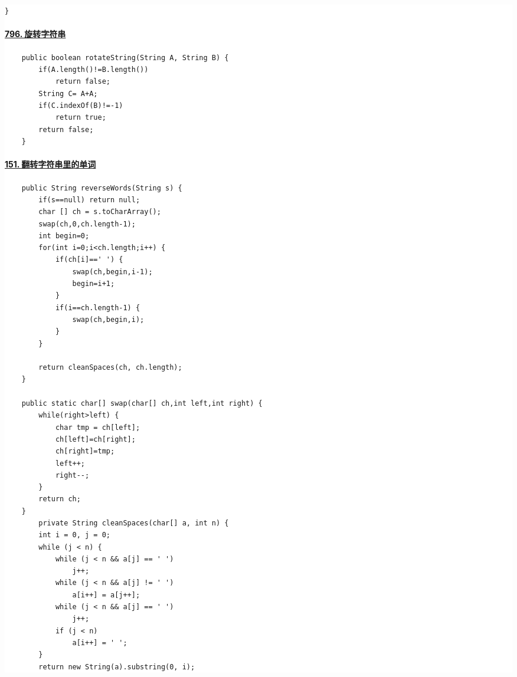 ```
}
```



#### [796. 旋转字符串](https://leetcode-cn.com/problems/rotate-string/)

```
    public boolean rotateString(String A, String B) {
        if(A.length()!=B.length())
			return false;
		String C= A+A;
		if(C.indexOf(B)!=-1)
			return true;
		return false;
    }
```



#### [151. 翻转字符串里的单词](https://leetcode-cn.com/problems/reverse-words-in-a-string/)

```
    public String reverseWords(String s) {
        if(s==null) return null;
        char [] ch = s.toCharArray();
		swap(ch,0,ch.length-1);
		int begin=0;
		for(int i=0;i<ch.length;i++) {
			if(ch[i]==' ') {
				swap(ch,begin,i-1);
				begin=i+1;
			}	
			if(i==ch.length-1) {
				swap(ch,begin,i);
			}	
		}
        
		return cleanSpaces(ch, ch.length);	
	}
	
	public static char[] swap(char[] ch,int left,int right) {
		while(right>left) {
			char tmp = ch[left];
			ch[left]=ch[right];
			ch[right]=tmp;
			left++;
			right--;
		}
		return ch;
	}
    	private String cleanSpaces(char[] a, int n) {
		int i = 0, j = 0;
		while (j < n) {
			while (j < n && a[j] == ' ')
				j++;
			while (j < n && a[j] != ' ')
				a[i++] = a[j++]; 
			while (j < n && a[j] == ' ')
				j++; 
			if (j < n)
				a[i++] = ' '; 
		}
		return new String(a).substring(0, i);
```